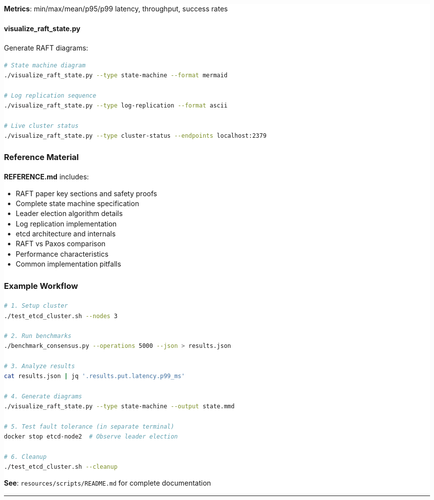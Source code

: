 **Metrics**: min/max/mean/p95/p99 latency, throughput, success rates

#### visualize_raft_state.py
Generate RAFT diagrams:
```bash
# State machine diagram
./visualize_raft_state.py --type state-machine --format mermaid

# Log replication sequence
./visualize_raft_state.py --type log-replication --format ascii

# Live cluster status
./visualize_raft_state.py --type cluster-status --endpoints localhost:2379
```

### Reference Material

**REFERENCE.md** includes:
- RAFT paper key sections and safety proofs
- Complete state machine specification
- Leader election algorithm details
- Log replication implementation
- etcd architecture and internals
- RAFT vs Paxos comparison
- Performance characteristics
- Common implementation pitfalls

### Example Workflow

```bash
# 1. Setup cluster
./test_etcd_cluster.sh --nodes 3

# 2. Run benchmarks
./benchmark_consensus.py --operations 5000 --json > results.json

# 3. Analyze results
cat results.json | jq '.results.put.latency.p99_ms'

# 4. Generate diagrams
./visualize_raft_state.py --type state-machine --output state.mmd

# 5. Test fault tolerance (in separate terminal)
docker stop etcd-node2  # Observe leader election

# 6. Cleanup
./test_etcd_cluster.sh --cleanup
```

**See**: `resources/scripts/README.md` for complete documentation

---
